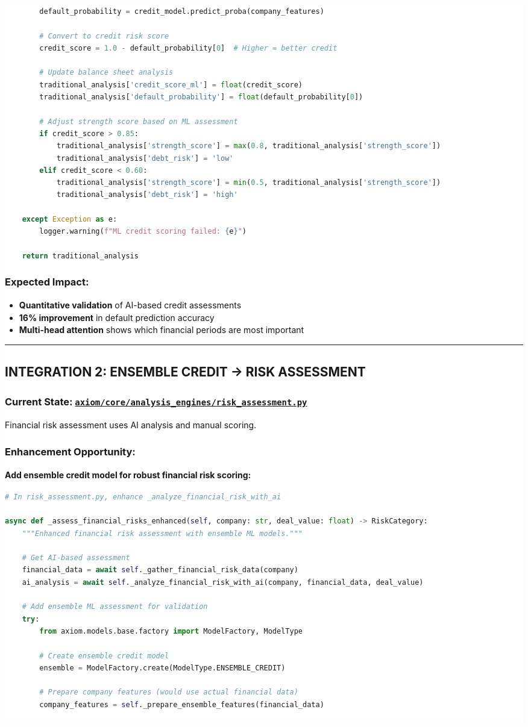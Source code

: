 ```python
        default_probability = credit_model.predict_proba(company_features)
        
        # Convert to credit risk score
        credit_score = 1.0 - default_probability[0]  # Higher = better credit
        
        # Update balance sheet analysis
        traditional_analysis['credit_score_ml'] = float(credit_score)
        traditional_analysis['default_probability'] = float(default_probability[0])
        
        # Adjust strength score based on ML assessment
        if credit_score > 0.85:
            traditional_analysis['strength_score'] = max(0.8, traditional_analysis['strength_score'])
            traditional_analysis['debt_risk'] = 'low'
        elif credit_score < 0.60:
            traditional_analysis['strength_score'] = min(0.5, traditional_analysis['strength_score'])
            traditional_analysis['debt_risk'] = 'high'
            
    except Exception as e:
        logger.warning(f"ML credit scoring failed: {e}")
    
    return traditional_analysis
```

### Expected Impact:
- **Quantitative validation** of AI-based credit assessments
- **16% improvement** in default prediction accuracy
- **Multi-head attention** shows which financial periods are most important

---

## INTEGRATION 2: ENSEMBLE CREDIT → RISK ASSESSMENT

### Current State: [`axiom/core/analysis_engines/risk_assessment.py`](axiom/core/analysis_engines/risk_assessment.py)

Financial risk assessment uses AI analysis and manual scoring.

### Enhancement Opportunity:

**Add ensemble credit model for robust financial risk scoring:**

```python
# In risk_assessment.py, enhance _analyze_financial_risk_with_ai

async def _assess_financial_risks_enhanced(self, company: str, deal_value: float) -> RiskCategory:
    """Enhanced financial risk assessment with ensemble ML models."""
    
    # Get AI-based assessment
    financial_data = await self._gather_financial_risk_data(company)
    ai_analysis = await self._analyze_financial_risk_with_ai(company, financial_data, deal_value)
    
    # Add ensemble ML assessment for validation
    try:
        from axiom.models.base.factory import ModelFactory, ModelType
        
        # Create ensemble credit model
        ensemble = ModelFactory.create(ModelType.ENSEMBLE_CREDIT)
        
        # Prepare company features (would use actual financial data)
        company_features = self._prepare_ensemble_features(financial_data)
        
```